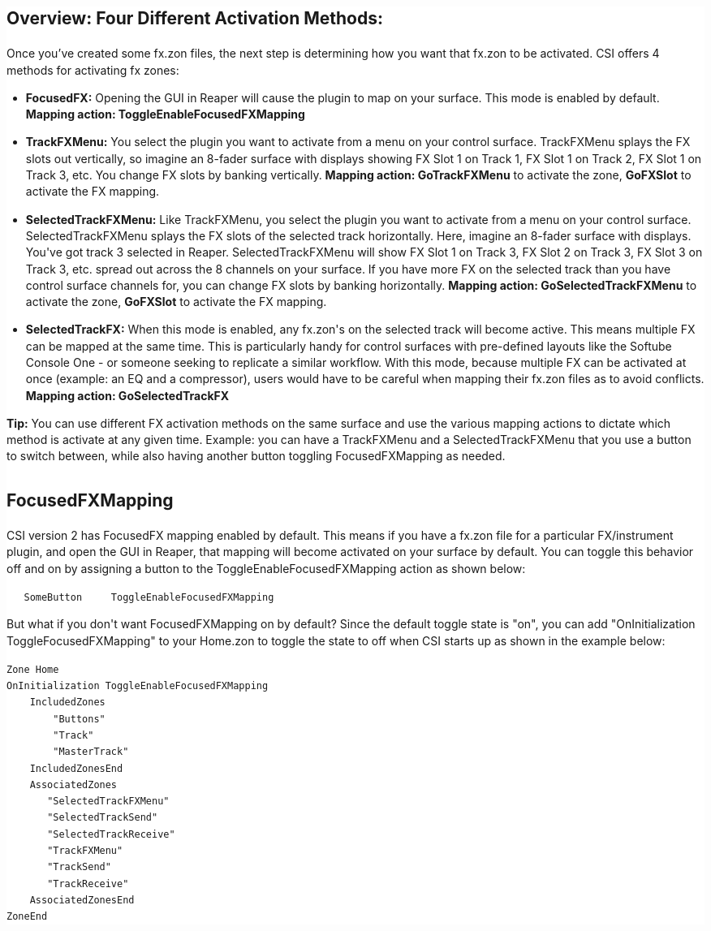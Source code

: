 ## Overview: Four Different Activation Methods:
Once you’ve created some fx.zon files, the next step is determining how you want that fx.zon to be activated. CSI offers 4 methods for activating fx zones:

* **FocusedFX:** Opening the GUI in Reaper will cause the plugin to map on your surface. This mode is enabled by default. **Mapping action: ToggleEnableFocusedFXMapping**

* **TrackFXMenu:** You select the plugin you want to activate from a menu on your control surface. TrackFXMenu splays the FX slots out vertically, so imagine an 8-fader surface with displays showing FX Slot 1 on Track 1, FX Slot 1 on Track 2, FX Slot 1 on Track 3, etc. You change FX slots by banking vertically. **Mapping action: GoTrackFXMenu** to activate the zone, **GoFXSlot** to activate the FX mapping.

* **SelectedTrackFXMenu:** Like TrackFXMenu, you select the plugin you want to activate from a menu on your control surface. SelectedTrackFXMenu splays the FX slots of the selected track horizontally. Here, imagine an 8-fader surface with displays. You've got track 3 selected in Reaper. SelectedTrackFXMenu will show FX Slot 1 on Track 3, FX Slot 2 on Track 3, FX Slot 3 on Track 3, etc. spread out across the 8 channels on your surface. If you have more FX on the selected track than you have control surface channels for, you can change FX slots by banking horizontally. **Mapping action: GoSelectedTrackFXMenu** to activate the zone, **GoFXSlot** to activate the FX mapping.

* **SelectedTrackFX:** When this mode is enabled, any fx.zon's on the selected track will become active. This means multiple FX can be mapped at the same time. This is particularly handy for control surfaces with pre-defined layouts like the Softube Console One - or someone seeking to replicate a similar workflow. With this mode, because multiple FX can be activated at once (example: an EQ and a compressor), users would have to be careful when mapping their fx.zon files as to avoid conflicts. **Mapping action: GoSelectedTrackFX**

**Tip:** You can use different FX activation methods on the same surface and use the various mapping actions to dictate which method is activate at any given time. Example: you can have a TrackFXMenu and a SelectedTrackFXMenu that you use a button to switch between, while also having another button toggling FocusedFXMapping as needed.

## FocusedFXMapping
CSI version 2 has FocusedFX mapping enabled by default. This means if you have a fx.zon file for a particular FX/instrument plugin, and open the GUI in Reaper, that mapping will become activated on your surface by default. You can toggle this behavior off and on by assigning a button to the ToggleEnableFocusedFXMapping action as shown below:
```
   SomeButton     ToggleEnableFocusedFXMapping
```

But what if you don't want FocusedFXMapping on by default?  Since the default toggle state is "on", you can add "OnInitialization ToggleFocusedFXMapping" to your Home.zon to toggle the state to off when CSI starts up as shown in the example below:
```
Zone Home
OnInitialization ToggleEnableFocusedFXMapping
    IncludedZones
        "Buttons"
        "Track"
        "MasterTrack"
    IncludedZonesEnd
    AssociatedZones
       "SelectedTrackFXMenu"
       "SelectedTrackSend"
       "SelectedTrackReceive"
       "TrackFXMenu"
       "TrackSend"
       "TrackReceive"
    AssociatedZonesEnd
ZoneEnd
```
